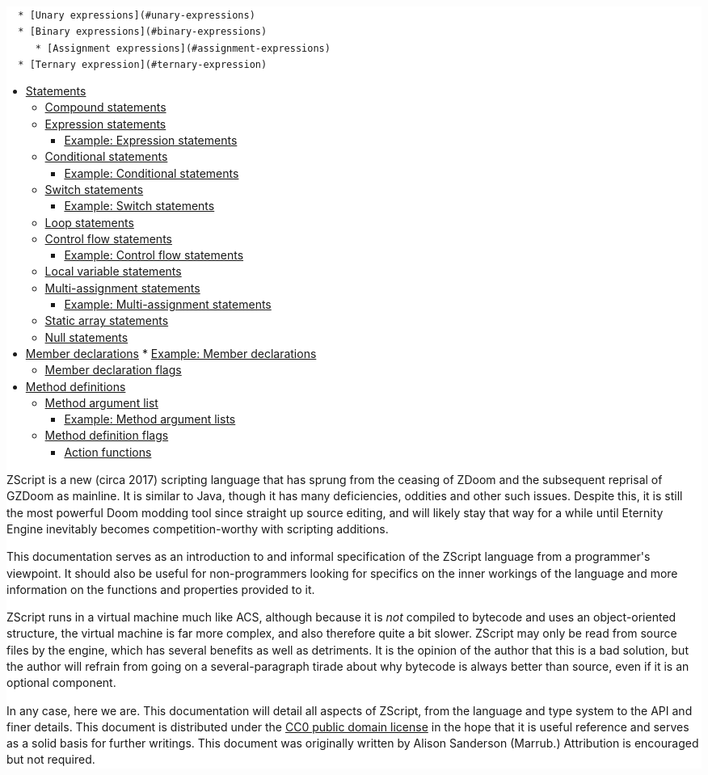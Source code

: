       * [Unary expressions](#unary-expressions)
      * [Binary expressions](#binary-expressions)
         * [Assignment expressions](#assignment-expressions)
      * [Ternary expression](#ternary-expression)
* [Statements](#statements)
   * [Compound statements](#compound-statements)
   * [Expression statements](#expression-statements)
      * [Example: Expression statements](#example-expression-statements)
   * [Conditional statements](#conditional-statements)
      * [Example: Conditional statements](#example-conditional-statements)
   * [Switch statements](#switch-statements)
      * [Example: Switch statements](#example-switch-statements)
   * [Loop statements](#loop-statements)
   * [Control flow statements](#control-flow-statements)
      * [Example: Control flow statements](#example-control-flow-statements)
   * [Local variable statements](#local-variable-statements)
   * [Multi-assignment statements](#multi-assignment-statements)
      * [Example: Multi-assignment statements](#example-multi-assignment-statements)
   * [Static array statements](#static-array-statements)
   * [Null statements](#null-statements)
* [Member declarations](#member-declarations)
      * [Example: Member declarations](#example-member-declarations)
   * [Member declaration flags](#member-declaration-flags)
* [Method definitions](#method-definitions)
   * [Method argument list](#method-argument-list)
      * [Example: Method argument lists](#example-method-argument-lists)
   * [Method definition flags](#method-definition-flags)
      * [Action functions](#action-functions)



ZScript is a new (circa 2017) scripting language that has sprung from the
ceasing of ZDoom and the subsequent reprisal of GZDoom as mainline. It is
similar to Java, though it has many deficiencies, oddities and other such
issues. Despite this, it is still the most powerful Doom modding tool since
straight up source editing, and will likely stay that way for a while until
Eternity Engine inevitably becomes competition-worthy with scripting additions.

This documentation serves as an introduction to and informal specification of
the ZScript language from a programmer's viewpoint. It should also be useful
for non-programmers looking for specifics on the inner workings of the language
and more information on the functions and properties provided to it.

ZScript runs in a virtual machine much like ACS, although because it is *not*
compiled to bytecode and uses an object-oriented structure, the virtual machine
is far more complex, and also therefore quite a bit slower. ZScript may only be
read from source files by the engine, which has several benefits as well as
detriments. It is the opinion of the author that this is a bad solution, but
the author will refrain from going on a several-paragraph tirade about why
bytecode is always better than source, even if it is an optional component.

In any case, here we are. This documentation will detail all aspects of
ZScript, from the language and type system to the API and finer details. This
document is distributed under the [CC0 public domain license](LICENSE.txt) in
the hope that it is useful reference and serves as a solid basis for further
writings. This document was originally written by Alison Sanderson (Marrub.)
Attribution is encouraged but not required.
